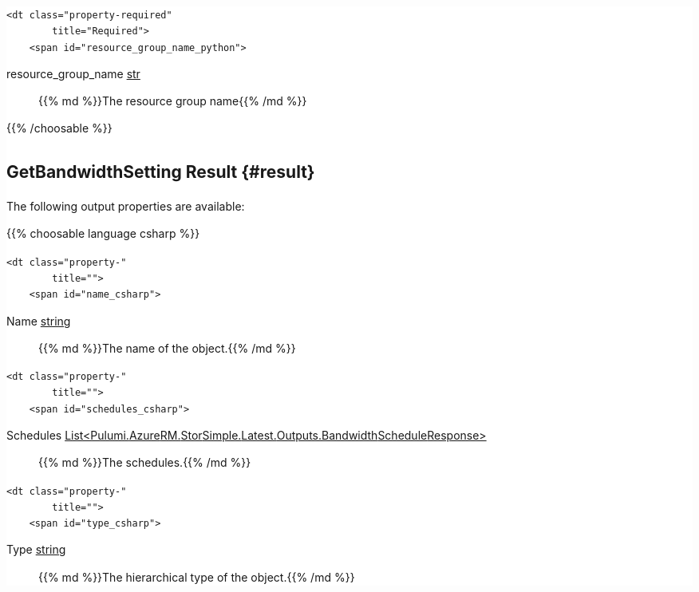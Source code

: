     <dt class="property-required"
            title="Required">
        <span id="resource_group_name_python">
<a href="#resource_group_name_python" style="color: inherit; text-decoration: inherit;">resource_<wbr>group_<wbr>name</a>
</span> 
        <span class="property-indicator"></span>
        <span class="property-type"><a href="https://docs.python.org/3/library/stdtypes.html">str</a></span>
    </dt>
    <dd>{{% md %}}The resource group name{{% /md %}}</dd>

</dl>
{{% /choosable %}}








## GetBandwidthSetting Result {#result}

The following output properties are available:




{{% choosable language csharp %}}
<dl class="resources-properties">

    <dt class="property-"
            title="">
        <span id="name_csharp">
<a href="#name_csharp" style="color: inherit; text-decoration: inherit;">Name</a>
</span> 
        <span class="property-indicator"></span>
        <span class="property-type"><a href="https://docs.microsoft.com/en-us/dotnet/csharp/language-reference/builtin-types/built-in-types">string</a></span>
    </dt>
    <dd>{{% md %}}The name of the object.{{% /md %}}</dd>

    <dt class="property-"
            title="">
        <span id="schedules_csharp">
<a href="#schedules_csharp" style="color: inherit; text-decoration: inherit;">Schedules</a>
</span> 
        <span class="property-indicator"></span>
        <span class="property-type"><a href="#bandwidthscheduleresponse">List&lt;Pulumi.<wbr>Azure<wbr>RM.<wbr>Stor<wbr>Simple.<wbr>Latest.<wbr>Outputs.<wbr>Bandwidth<wbr>Schedule<wbr>Response&gt;</a></span>
    </dt>
    <dd>{{% md %}}The schedules.{{% /md %}}</dd>

    <dt class="property-"
            title="">
        <span id="type_csharp">
<a href="#type_csharp" style="color: inherit; text-decoration: inherit;">Type</a>
</span> 
        <span class="property-indicator"></span>
        <span class="property-type"><a href="https://docs.microsoft.com/en-us/dotnet/csharp/language-reference/builtin-types/built-in-types">string</a></span>
    </dt>
    <dd>{{% md %}}The hierarchical type of the object.{{% /md %}}</dd>
